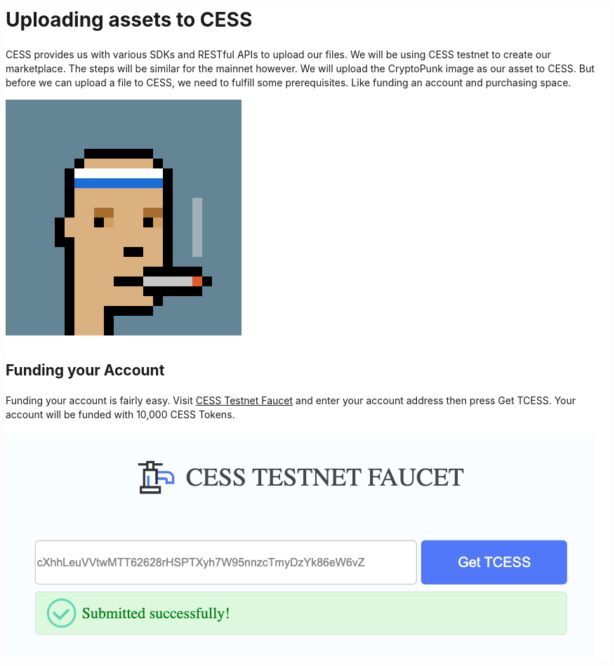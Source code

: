 # Uploading assets to CESS

CESS provides us with various SDKs and RESTful APIs to upload our files. We will be using CESS testnet to create our marketplace. The steps will be similar for the mainnet however. We will upload the CryptoPunk image as our asset to CESS. But before we can upload a file to CESS, we need to fulfill some prerequisites. Like funding an account and purchasing space.

![Crypto Punk](../../assets/developer/tutorials/nft-marketplace/crypto-punk.png)

## Funding your Account

Funding your account is fairly easy. Visit [CESS Testnet Faucet](https://testnet-faucet.cess.network/) and enter your account address then press Get TCESS. Your account will be funded with 10,000 CESS Tokens.

![CESS Testnet Faucet](../../assets/developer/tutorials/nft-marketplace/testnet-faucet.png)
